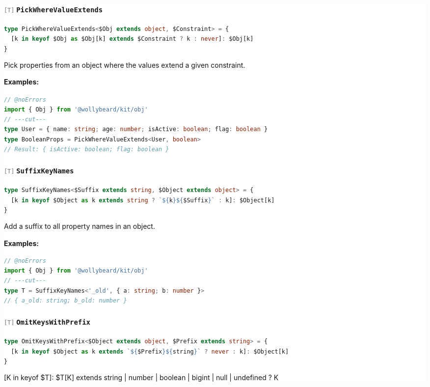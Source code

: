 ### <span style="opacity: 0.6; font-weight: normal; font-size: 0.85em;">`[T]`</span> `PickWhereValueExtends`

```typescript
type PickWhereValueExtends<$Obj extends object, $Constraint> = {
  [k in keyof $Obj as $Obj[k] extends $Constraint ? k : never]: $Obj[k]
}
```

<SourceLink href="https://github.com/jasonkuhrt/kit/blob/main/./src/domains/obj/filter.ts#L420" />

Pick properties from an object where the values extend a given constraint.

**Examples:**

```typescript twoslash
// @noErrors
import { Obj } from '@wollybeard/kit/obj'
// ---cut---
type User = { name: string; age: number; isActive: boolean; flag: boolean }
type BooleanProps = PickWhereValueExtends<User, boolean>
// Result: { isActive: boolean; flag: boolean }
```

### <span style="opacity: 0.6; font-weight: normal; font-size: 0.85em;">`[T]`</span> `SuffixKeyNames`

```typescript
type SuffixKeyNames<$Suffix extends string, $Object extends object> = {
  [k in keyof $Object as k extends string ? `${k}${$Suffix}` : k]: $Object[k]
}
```

<SourceLink href="https://github.com/jasonkuhrt/kit/blob/main/./src/domains/obj/filter.ts#L435" />

Add a suffix to all property names in an object.

**Examples:**

```typescript twoslash
// @noErrors
import { Obj } from '@wollybeard/kit/obj'
// ---cut---
type T = SuffixKeyNames<'_old', { a: string; b: number }>
// { a_old: string; b_old: number }
```

### <span style="opacity: 0.6; font-weight: normal; font-size: 0.85em;">`[T]`</span> `OmitKeysWithPrefix`

```typescript
type OmitKeysWithPrefix<$Object extends object, $Prefix extends string> = {
  [k in keyof $Object as k extends `${$Prefix}${string}` ? never : k]: $Object[k]
}
```

<SourceLink href="https://github.com/jasonkuhrt/kit/blob/main/./src/domains/obj/filter.ts#L450" />


  [k in keyof $T as {} extends Pick<$T, k> ? never : k]: $T[k]
  [K in keyof $T]: $T[K] extends string | number | boolean | bigint | null | undefined ? K